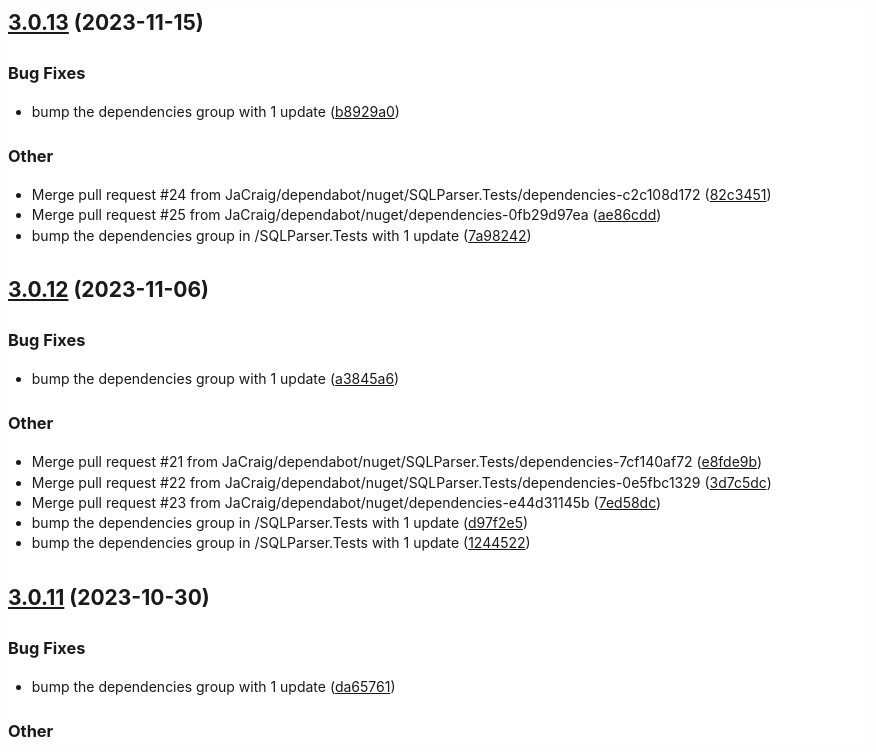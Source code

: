 <a name="3.0.13"></a>
## [3.0.13](https://www.github.com/JaCraig/SQLParser/releases/tag/v3.0.13) (2023-11-15)

### Bug Fixes

* bump the dependencies group with 1 update ([b8929a0](https://www.github.com/JaCraig/SQLParser/commit/b8929a03798084408a5ec6148b9e003062d4bcba))

### Other

* Merge pull request #24 from JaCraig/dependabot/nuget/SQLParser.Tests/dependencies-c2c108d172 ([82c3451](https://www.github.com/JaCraig/SQLParser/commit/82c3451e0e671d654d559f9cc90d2a5bf6c4cb1d))
* Merge pull request #25 from JaCraig/dependabot/nuget/dependencies-0fb29d97ea ([ae86cdd](https://www.github.com/JaCraig/SQLParser/commit/ae86cddd503994773d273e0fa7e6d116ef7f0062))
* bump the dependencies group in /SQLParser.Tests with 1 update ([7a98242](https://www.github.com/JaCraig/SQLParser/commit/7a98242770d1ba422fc19cea12466d545cba2618))

<a name="3.0.12"></a>
## [3.0.12](https://www.github.com/JaCraig/SQLParser/releases/tag/v3.0.12) (2023-11-06)

### Bug Fixes

* bump the dependencies group with 1 update ([a3845a6](https://www.github.com/JaCraig/SQLParser/commit/a3845a6160287e39b067bead7bdd926db637ae87))

### Other

* Merge pull request #21 from JaCraig/dependabot/nuget/SQLParser.Tests/dependencies-7cf140af72 ([e8fde9b](https://www.github.com/JaCraig/SQLParser/commit/e8fde9b61b0f5ab6abd09904a2b791e61e720df2))
* Merge pull request #22 from JaCraig/dependabot/nuget/SQLParser.Tests/dependencies-0e5fbc1329 ([3d7c5dc](https://www.github.com/JaCraig/SQLParser/commit/3d7c5dc92d06d52246d78d7c0e1b74dfc474963a))
* Merge pull request #23 from JaCraig/dependabot/nuget/dependencies-e44d31145b ([7ed58dc](https://www.github.com/JaCraig/SQLParser/commit/7ed58dc12c06a70ea2dae5a8a21fb6c0a262dd5f))
* bump the dependencies group in /SQLParser.Tests with 1 update ([d97f2e5](https://www.github.com/JaCraig/SQLParser/commit/d97f2e5585d8e18b243612d8ba6d79f23acf0dc3))
* bump the dependencies group in /SQLParser.Tests with 1 update ([1244522](https://www.github.com/JaCraig/SQLParser/commit/12445225acc6003017eea85d67b256a893a11cc9))

<a name="3.0.11"></a>
## [3.0.11](https://www.github.com/JaCraig/SQLParser/releases/tag/v3.0.11) (2023-10-30)

### Bug Fixes

* bump the dependencies group with 1 update ([da65761](https://www.github.com/JaCraig/SQLParser/commit/da65761145c5afcbe1c19e964f7b3d308598553f))

### Other
